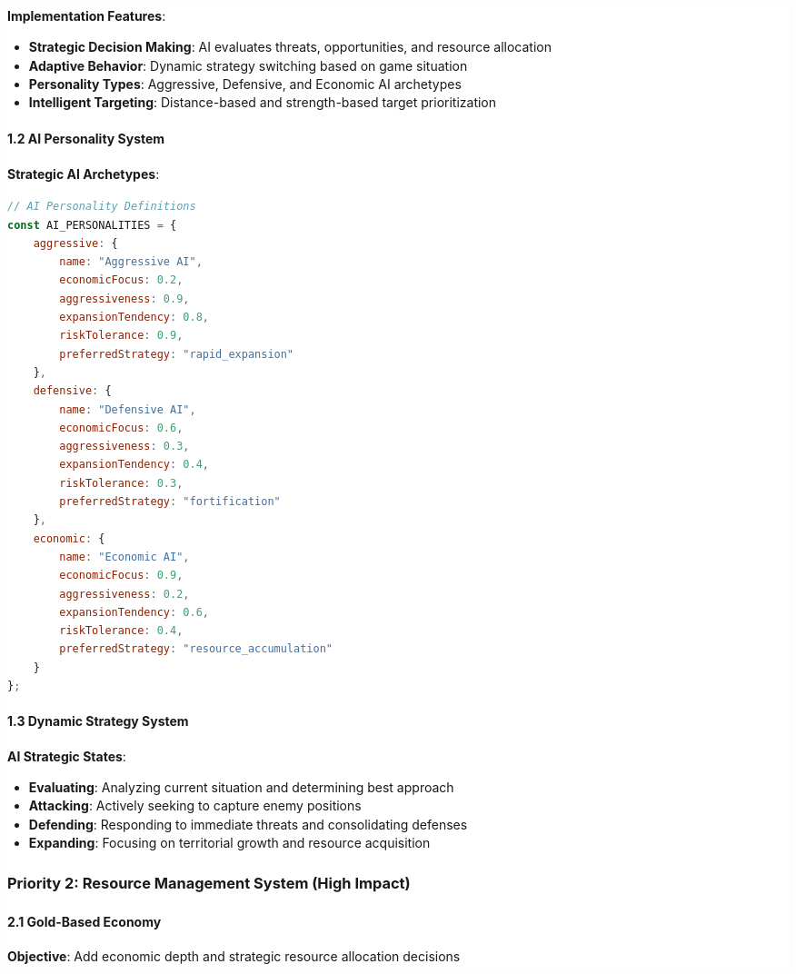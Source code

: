 **Implementation Features**:
- **Strategic Decision Making**: AI evaluates threats, opportunities, and resource allocation
- **Adaptive Behavior**: Dynamic strategy switching based on game situation
- **Personality Types**: Aggressive, Defensive, and Economic AI archetypes
- **Intelligent Targeting**: Distance-based and strength-based target prioritization

#### **1.2 AI Personality System**
**Strategic AI Archetypes**:

```javascript
// AI Personality Definitions
const AI_PERSONALITIES = {
    aggressive: {
        name: "Aggressive AI",
        economicFocus: 0.2,
        aggressiveness: 0.9,
        expansionTendency: 0.8,
        riskTolerance: 0.9,
        preferredStrategy: "rapid_expansion"
    },
    defensive: {
        name: "Defensive AI", 
        economicFocus: 0.6,
        aggressiveness: 0.3,
        expansionTendency: 0.4,
        riskTolerance: 0.3,
        preferredStrategy: "fortification"
    },
    economic: {
        name: "Economic AI",
        economicFocus: 0.9,
        aggressiveness: 0.2,
        expansionTendency: 0.6,
        riskTolerance: 0.4,
        preferredStrategy: "resource_accumulation"
    }
};
```

#### **1.3 Dynamic Strategy System**
**AI Strategic States**:
- **Evaluating**: Analyzing current situation and determining best approach
- **Attacking**: Actively seeking to capture enemy positions
- **Defending**: Responding to immediate threats and consolidating defenses
- **Expanding**: Focusing on territorial growth and resource acquisition

### **Priority 2: Resource Management System (High Impact)**

#### **2.1 Gold-Based Economy**
**Objective**: Add economic depth and strategic resource allocation decisions

